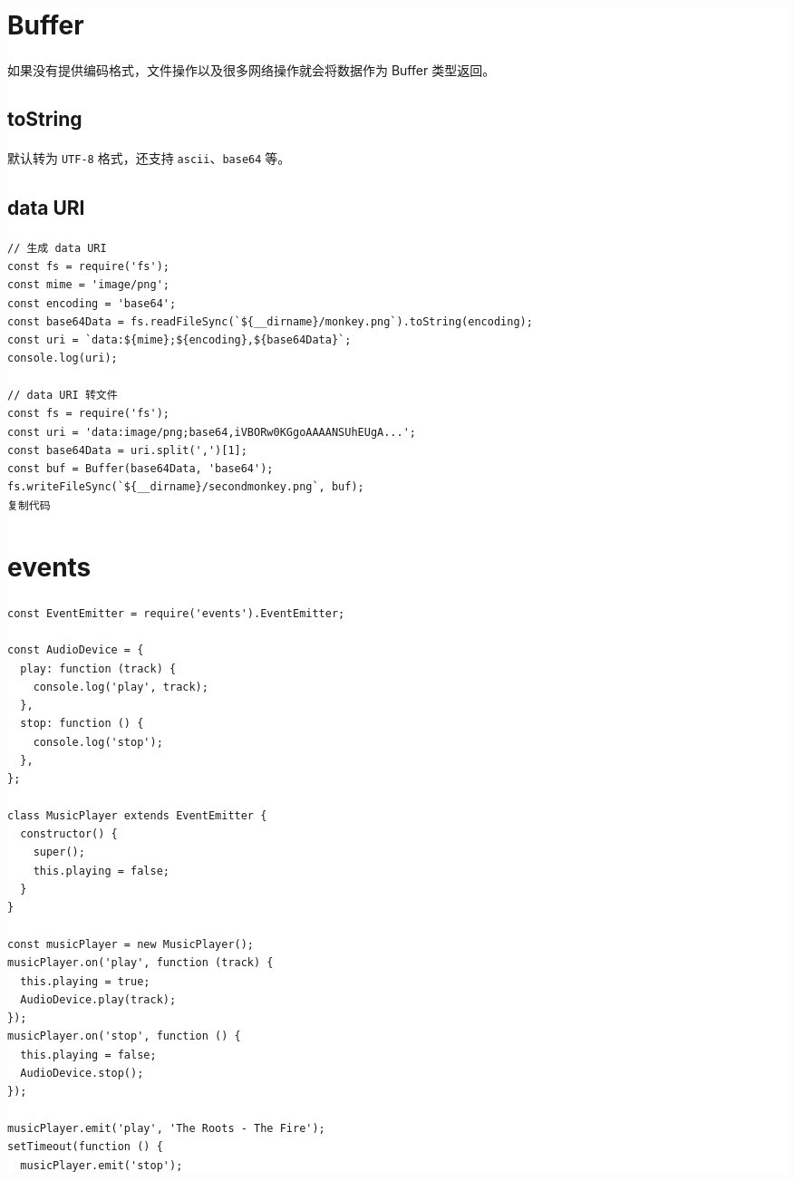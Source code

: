 # Buffer

如果没有提供编码格式，文件操作以及很多网络操作就会将数据作为 Buffer 类型返回。

## toString

默认转为 `UTF-8` 格式，还支持 `ascii`、`base64` 等。

## data URI

```
// 生成 data URI
const fs = require('fs');
const mime = 'image/png';
const encoding = 'base64';
const base64Data = fs.readFileSync(`${__dirname}/monkey.png`).toString(encoding);
const uri = `data:${mime};${encoding},${base64Data}`;
console.log(uri);

// data URI 转文件
const fs = require('fs');
const uri = 'data:image/png;base64,iVBORw0KGgoAAAANSUhEUgA...';
const base64Data = uri.split(',')[1];
const buf = Buffer(base64Data, 'base64');
fs.writeFileSync(`${__dirname}/secondmonkey.png`, buf);
复制代码
```

# events

```
const EventEmitter = require('events').EventEmitter;

const AudioDevice = {
  play: function (track) {
    console.log('play', track);
  },
  stop: function () {
    console.log('stop');
  },
};

class MusicPlayer extends EventEmitter {
  constructor() {
    super();
    this.playing = false; 
  }
}

const musicPlayer = new MusicPlayer();
musicPlayer.on('play', function (track) {
  this.playing = true;
  AudioDevice.play(track);
});
musicPlayer.on('stop', function () {
  this.playing = false;
  AudioDevice.stop();
});

musicPlayer.emit('play', 'The Roots - The Fire');
setTimeout(function () {
  musicPlayer.emit('stop');
```
